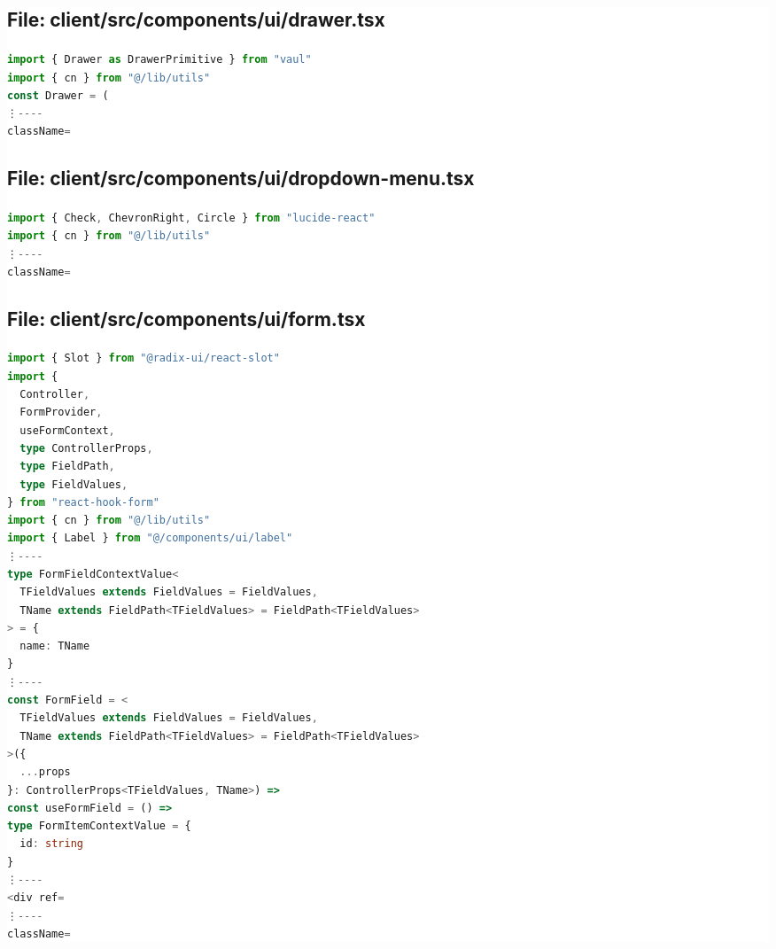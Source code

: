 ## File: client/src/components/ui/drawer.tsx
```typescript
import { Drawer as DrawerPrimitive } from "vaul"
import { cn } from "@/lib/utils"
const Drawer = (
⋮----
className=
```

## File: client/src/components/ui/dropdown-menu.tsx
```typescript
import { Check, ChevronRight, Circle } from "lucide-react"
import { cn } from "@/lib/utils"
⋮----
className=
```

## File: client/src/components/ui/form.tsx
```typescript
import { Slot } from "@radix-ui/react-slot"
import {
  Controller,
  FormProvider,
  useFormContext,
  type ControllerProps,
  type FieldPath,
  type FieldValues,
} from "react-hook-form"
import { cn } from "@/lib/utils"
import { Label } from "@/components/ui/label"
⋮----
type FormFieldContextValue<
  TFieldValues extends FieldValues = FieldValues,
  TName extends FieldPath<TFieldValues> = FieldPath<TFieldValues>
> = {
  name: TName
}
⋮----
const FormField = <
  TFieldValues extends FieldValues = FieldValues,
  TName extends FieldPath<TFieldValues> = FieldPath<TFieldValues>
>({
  ...props
}: ControllerProps<TFieldValues, TName>) =>
const useFormField = () =>
type FormItemContextValue = {
  id: string
}
⋮----
<div ref=
⋮----
className=
```
